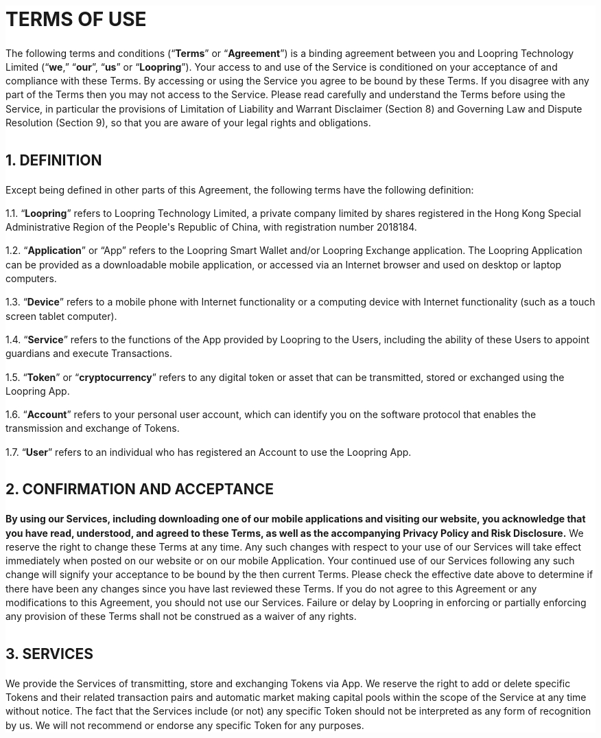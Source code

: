 # TERMS OF USE


The following terms and conditions (“**Terms**” or “**Agreement**”) is a binding agreement between you and Loopring Technology Limited (“**we**,” “**our**”, “**us**” or “**Loopring**”).  Your access to and use of the Service is conditioned on your acceptance of and compliance with these Terms.  By accessing or using the Service you agree to be bound by these Terms.  If you disagree with any part of the Terms then you may not access to the Service.  Please read carefully and understand the Terms before using the Service, in particular the provisions of Limitation of Liability and Warrant Disclaimer (Section 8) and Governing Law and Dispute Resolution (Section 9), so that you are aware of your legal rights and obligations.

## 1. DEFINITION

Except being defined in other parts of this Agreement, the following terms have the following definition:

1.1. “**Loopring**” refers to Loopring Technology Limited, a private company limited by shares registered in the Hong Kong Special Administrative Region of the People's Republic of China, with registration number 2018184.

1.2. “**Application**” or “App” refers to the Loopring Smart Wallet and/or Loopring Exchange application. The Loopring Application can be provided as a downloadable mobile application, or accessed via an Internet browser and used on desktop or laptop computers.

1.3. “**Device**” refers to a mobile phone with Internet functionality or a computing device with Internet functionality (such as a touch screen tablet computer).

1.4. “**Service**” refers to the functions of the App provided by Loopring to the Users, including the ability of these Users to appoint guardians and execute Transactions.

1.5. “**Token**” or “**cryptocurrency**” refers to any digital token or asset that can be transmitted, stored or exchanged using the Loopring App.

1.6. “**Account**” refers to your personal user account, which can identify you on the software protocol that enables the transmission and exchange of Tokens.

1.7. “**User**” refers to an individual who has registered an Account to use the Loopring App.

## 2. CONFIRMATION AND ACCEPTANCE

**By using our Services, including downloading one of our mobile applications and visiting our website, you acknowledge that you have read, understood, and agreed to these Terms, as well as the accompanying Privacy Policy and Risk Disclosure.**  We reserve the right to change these Terms at any time.  Any such changes with respect to your use of our Services will take effect immediately when posted on our website or on our mobile Application.  Your continued use of our Services following any such change will signify your acceptance to be bound by the then current Terms.  Please check the effective date above to determine if there have been any changes since you have last reviewed these Terms. If you do not agree to this Agreement or any modifications to this Agreement, you should not use our Services. Failure or delay by Loopring in enforcing or partially enforcing any provision of these Terms shall not be construed as a waiver of any rights.

## 3. SERVICES
We provide the Services of transmitting, store and exchanging Tokens via App.  We reserve the right to add or delete specific Tokens and their related transaction pairs and automatic market making capital pools within the scope of the Service at any time without notice. The fact that the Services include (or not) any specific Token should not be interpreted as any form of recognition by us.  We will not recommend or endorse any specific Token for any purposes.

